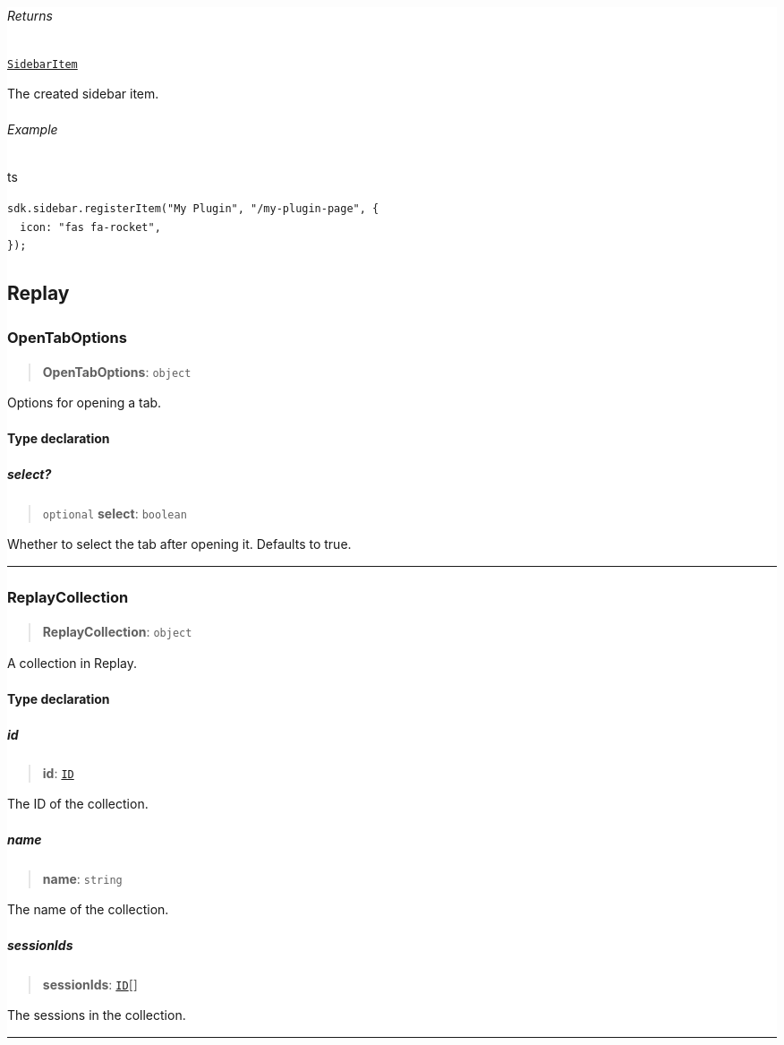###### Returns [​](#returns-25)

[`SidebarItem`](./#sidebaritem)

The created sidebar item.

###### Example [​](#example-5)

ts
```
sdk.sidebar.registerItem("My Plugin", "/my-plugin-page", {
  icon: "fas fa-rocket",
});
```
## Replay [​](#replay-1)

### OpenTabOptions [​](#opentaboptions)

> **OpenTabOptions**: `object`

Options for opening a tab.

#### Type declaration [​](#type-declaration-24)

##### select? [​](#select)

> `optional` **select**: `boolean`

Whether to select the tab after opening it. Defaults to true.

---

### ReplayCollection [​](#replaycollection)

> **ReplayCollection**: `object`

A collection in Replay.

#### Type declaration [​](#type-declaration-25)

##### id [​](#id-2)

> **id**: [`ID`](./#id-3)

The ID of the collection.

##### name [​](#name-1)

> **name**: `string`

The name of the collection.

##### sessionIds [​](#sessionids)

> **sessionIds**: [`ID`](./#id-3)[]

The sessions in the collection.

---